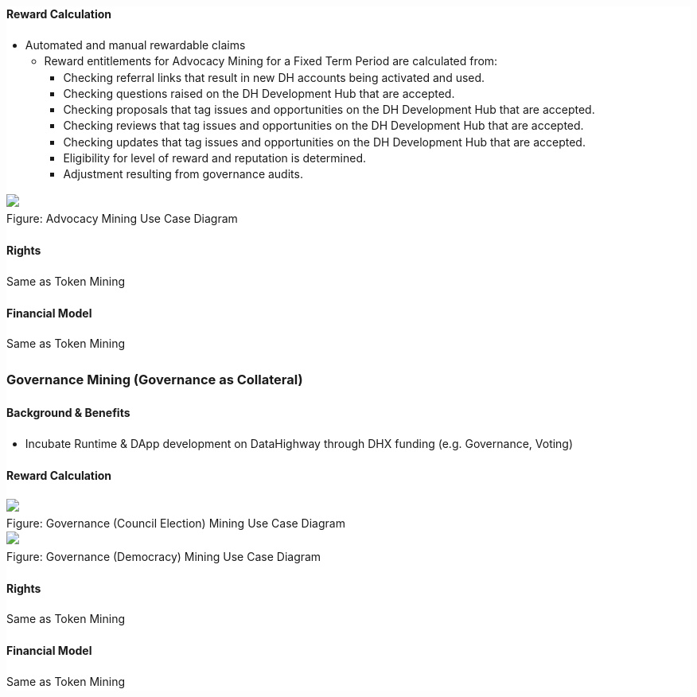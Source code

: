 #### Reward Calculation

* Automated and manual rewardable claims
    * Reward entitlements for Advocacy Mining for a Fixed Term Period are calculated from:
        * Checking referral links that result in new DH accounts being activated and used.
        * Checking questions raised on the DH Development Hub that are accepted.
        * Checking proposals that tag issues and opportunities on the DH Development Hub that are accepted.
        * Checking reviews that tag issues and opportunities on the DH Development Hub that are accepted.
        * Checking updates that tag issues and opportunities on the DH Development Hub that are accepted.
        * Eligibility for level of reward and reputation is determined.
        * Adjustment resulting from governance audits.

<div class="image-wrapper">
    <img src="https://raw.githubusercontent.com/DataHighway-DHX/documentation/master/assets/images/diagram-use-case-advocacy-mining.png" />
</div>

<div class="figure-text">Figure: Advocacy Mining Use Case Diagram</div>

#### Rights

Same as Token Mining

#### Financial Model

Same as Token Mining

### Governance Mining (Governance as Collateral)

#### Background & Benefits

* Incubate Runtime & DApp development on DataHighway through DHX funding (e.g. Governance, Voting)

#### Reward Calculation

<div class="image-wrapper">
    <img src="https://raw.githubusercontent.com/DataHighway-DHX/documentation/master/assets/images/diagram-use-case-governance-mining-council.png" />
</div>

<div class="figure-text">Figure: Governance (Council Election) Mining Use Case Diagram</div>

<div class="image-wrapper">
    <img src="https://raw.githubusercontent.com/DataHighway-DHX/documentation/master/assets/images/diagram-use-case-governance-mining-democracy.png" />
</div>

<div class="figure-text">Figure: Governance (Democracy) Mining Use Case Diagram</div>

#### Rights

Same as Token Mining

#### Financial Model

Same as Token Mining

<div class="page-break"></div>
